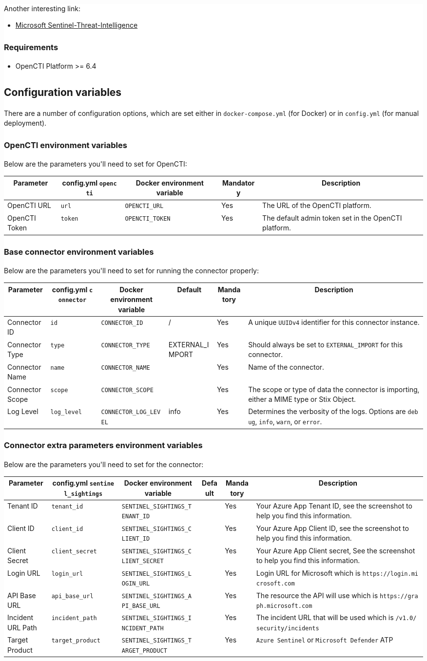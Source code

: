 Another interesting link:

- [Microsoft Sentinel-Threat-Intelligence](https://learn.microsoft.com/en-us/azure/architecture/example-scenario/data/sentinel-threat-intelligence#import-threat-indicators-with-the-platforms-data-connector)

### Requirements

- OpenCTI Platform >= 6.4

## Configuration variables

There are a number of configuration options, which are set either in `docker-compose.yml` (for Docker) or
in `config.yml` (for manual deployment).

### OpenCTI environment variables

Below are the parameters you'll need to set for OpenCTI:

| Parameter     | config.yml `opencti` | Docker environment variable | Mandatory | Description                                          |
|---------------|----------------------|-----------------------------|-----------|------------------------------------------------------|
| OpenCTI URL   | `url`                | `OPENCTI_URL`               | Yes       | The URL of the OpenCTI platform.                     |
| OpenCTI Token | `token`              | `OPENCTI_TOKEN`             | Yes       | The default admin token set in the OpenCTI platform. |

### Base connector environment variables

Below are the parameters you'll need to set for running the connector properly:

| Parameter       | config.yml `connector` | Docker environment variable | Default         | Mandatory | Description                                                                              |
|-----------------|------------------------|-----------------------------|-----------------|-----------|------------------------------------------------------------------------------------------|
| Connector ID    | `id`                   | `CONNECTOR_ID`              | /               | Yes       | A unique `UUIDv4` identifier for this connector instance.                                |
| Connector Type  | `type`                 | `CONNECTOR_TYPE`            | EXTERNAL_IMPORT | Yes       | Should always be set to `EXTERNAL_IMPORT` for this connector.                            |
| Connector Name  | `name`                 | `CONNECTOR_NAME`            |                 | Yes       | Name of the connector.                                                                   |
| Connector Scope | `scope`                | `CONNECTOR_SCOPE`           |                 | Yes       | The scope or type of data the connector is importing, either a MIME type or Stix Object. |
| Log Level       | `log_level`            | `CONNECTOR_LOG_LEVEL`       | info            | Yes       | Determines the verbosity of the logs. Options are `debug`, `info`, `warn`, or `error`.   |

### Connector extra parameters environment variables

Below are the parameters you'll need to set for the connector:

| Parameter          | config.yml   `sentinel_sightings` | Docker environment variable         | Default | Mandatory | Description                                                                         |
|--------------------|-----------------------------------|-------------------------------------|---------|-----------|-------------------------------------------------------------------------------------|
| Tenant ID          | `tenant_id`                       | `SENTINEL_SIGHTINGS_TENANT_ID`      |         | Yes       | Your Azure App Tenant ID, see the screenshot to help you find this information.     |
| Client ID          | `client_id`                       | `SENTINEL_SIGHTINGS_CLIENT_ID`      |         | Yes       | Your Azure App Client ID, see the screenshot to help you find this information.     |
| Client Secret      | `client_secret`                   | `SENTINEL_SIGHTINGS_CLIENT_SECRET`  |         | Yes       | Your Azure App Client secret, See the screenshot to help you find this information. |
| Login URL          | `login_url`                       | `SENTINEL_SIGHTINGS_LOGIN_URL`      |         | Yes       | Login URL for Microsoft which is `https://login.microsoft.com`                      |
| API Base URL       | `api_base_url`                    | `SENTINEL_SIGHTINGS_API_BASE_URL`   |         | Yes       | The resource the API will use which is `https://graph.microsoft.com`                |
| Incident URL  Path | `incident_path`                   | `SENTINEL_SIGHTINGS_INCIDENT_PATH`  |         | Yes       | The incident URL that will be used which is `/v1.0/security/incidents`              |
| Target Product     | `target_product`                  | `SENTINEL_SIGHTINGS_TARGET_PRODUCT` |         | Yes       | `Azure Sentinel` or `Microsoft Defender` ATP                                        |
